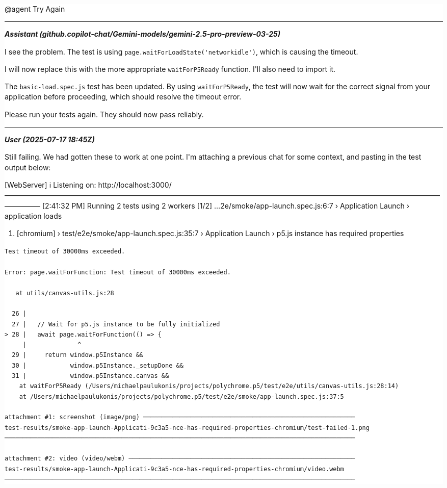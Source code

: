 @agent Try Again

---

_**Assistant (github.copilot-chat/Gemini-models/gemini-2.5-pro-preview-03-25)**_

I see the problem. The test is using `page.waitForLoadState('networkidle')`, which is causing the timeout.

I will now replace this with the more appropriate `waitForP5Ready` function. I'll also need to import it. 
````

````
The `basic-load.spec.js` test has been updated. By using `waitForP5Ready`, the test will now wait for the correct signal from your application before proceeding, which should resolve the timeout error.

Please run your tests again. They should now pass reliably.

---

_**User (2025-07-17 18:45Z)**_

Still failing. We had gotten these to work at one point. I'm attaching a previous chat for some context, and pasting in the test output below:

[WebServer] ℹ Listening on: http://localhost:3000/
——————————————————————————————————————————————————————————————————  [2:41:32 PM]
Running 2 tests using 2 workers
[1/2] …2e/smoke/app-launch.spec.js:6:7 › Application Launch › application loads 
  1) [chromium] › test/e2e/smoke/app-launch.spec.js:35:7 › Application Launch › p5.js instance has required properties 

    Test timeout of 30000ms exceeded.

    Error: page.waitForFunction: Test timeout of 30000ms exceeded.

       at utils/canvas-utils.js:28

      26 |
      27 |   // Wait for p5.js instance to be fully initialized
    > 28 |   await page.waitForFunction(() => {
         |              ^
      29 |     return window.p5Instance &&
      30 |            window.p5Instance._setupDone &&
      31 |            window.p5Instance.canvas &&
        at waitForP5Ready (/Users/michaelpaulukonis/projects/polychrome.p5/test/e2e/utils/canvas-utils.js:28:14)
        at /Users/michaelpaulukonis/projects/polychrome.p5/test/e2e/smoke/app-launch.spec.js:37:5

    attachment #1: screenshot (image/png) ──────────────────────────────────────────────────────────
    test-results/smoke-app-launch-Applicati-9c3a5-nce-has-required-properties-chromium/test-failed-1.png
    ────────────────────────────────────────────────────────────────────────────────────────────────

    attachment #2: video (video/webm) ──────────────────────────────────────────────────────────────
    test-results/smoke-app-launch-Applicati-9c3a5-nce-has-required-properties-chromium/video.webm
    ────────────────────────────────────────────────────────────────────────────────────────────────
